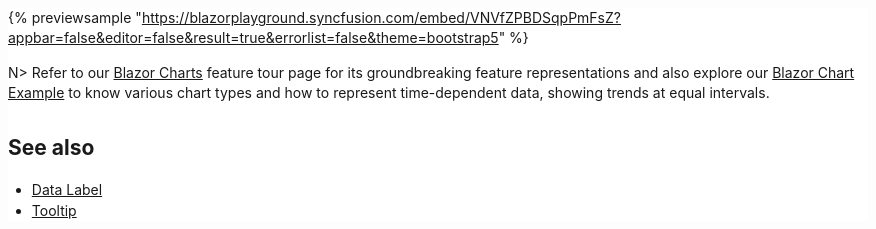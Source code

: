 {% previewsample "https://blazorplayground.syncfusion.com/embed/VNVfZPBDSqpPmFsZ?appbar=false&editor=false&result=true&errorlist=false&theme=bootstrap5" %}

N> Refer to our [Blazor Charts](https://www.syncfusion.com/blazor-components/blazor-charts) feature tour page for its groundbreaking feature representations and also explore our [Blazor Chart Example](https://blazor.syncfusion.com/demos/chart/line?theme=bootstrap5) to know various chart types and how to represent time-dependent data, showing trends at equal intervals.

## See also

* [Data Label](../data-labels)
* [Tooltip](../tool-tip)